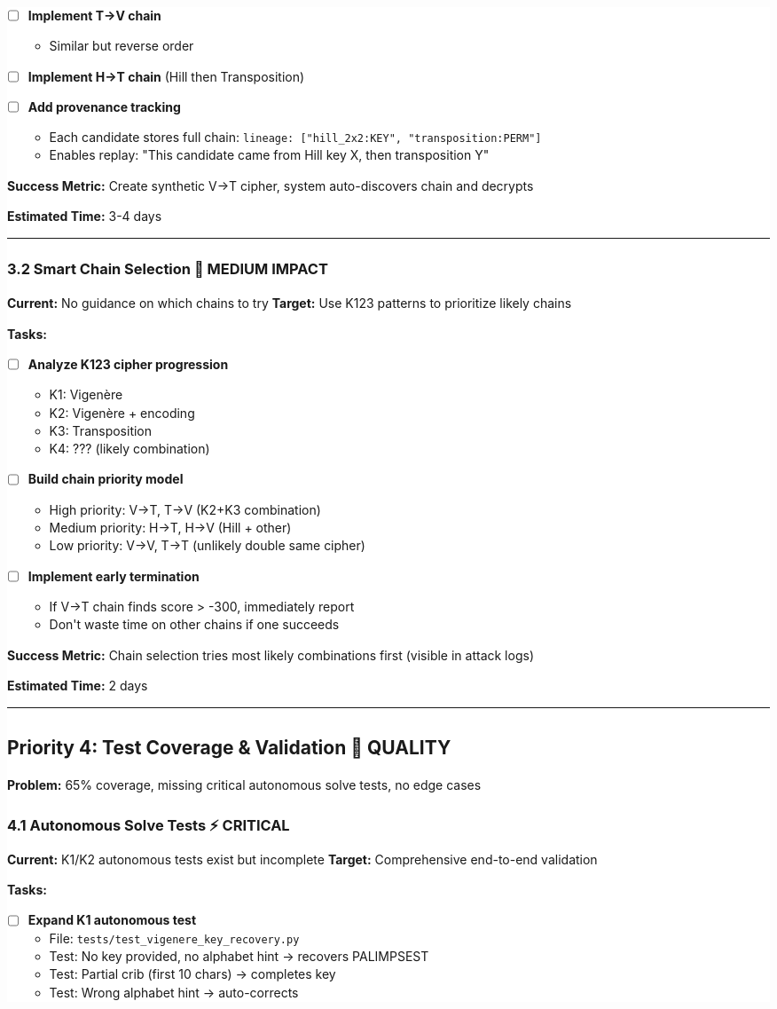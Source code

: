 - [ ] **Implement T→V chain**
  - Similar but reverse order

- [ ] **Implement H→T chain** (Hill then Transposition)

- [ ] **Add provenance tracking**
  - Each candidate stores full chain: `lineage: ["hill_2x2:KEY", "transposition:PERM"]`
  - Enables replay: "This candidate came from Hill key X, then transposition Y"

**Success Metric:** Create synthetic V→T cipher, system auto-discovers chain and decrypts

**Estimated Time:** 3-4 days

---

### 3.2 Smart Chain Selection 🤖 MEDIUM IMPACT

**Current:** No guidance on which chains to try **Target:** Use K123 patterns to prioritize likely chains

**Tasks:**
- [ ] **Analyze K123 cipher progression**
  - K1: Vigenère
  - K2: Vigenère + encoding
  - K3: Transposition
  - K4: ??? (likely combination)

- [ ] **Build chain priority model**
  - High priority: V→T, T→V (K2+K3 combination)
  - Medium priority: H→T, H→V (Hill + other)
  - Low priority: V→V, T→T (unlikely double same cipher)

- [ ] **Implement early termination**
  - If V→T chain finds score > -300, immediately report
  - Don't waste time on other chains if one succeeds

**Success Metric:** Chain selection tries most likely combinations first (visible in attack logs)

**Estimated Time:** 2 days

---

## Priority 4: Test Coverage & Validation 🧪 QUALITY

**Problem:** 65% coverage, missing critical autonomous solve tests, no edge cases

### 4.1 Autonomous Solve Tests ⚡ CRITICAL

**Current:** K1/K2 autonomous tests exist but incomplete **Target:** Comprehensive end-to-end validation

**Tasks:**
- [ ] **Expand K1 autonomous test**
  - File: `tests/test_vigenere_key_recovery.py`
  - Test: No key provided, no alphabet hint → recovers PALIMPSEST
  - Test: Partial crib (first 10 chars) → completes key
  - Test: Wrong alphabet hint → auto-corrects

